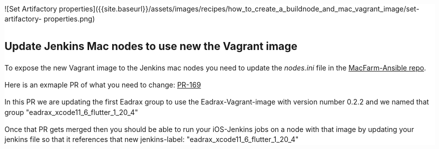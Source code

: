 ![Set Artifactory properties]({{site.baseurl}}/assets/images/recipes/how_to_create_a_buildnode_and_mac_vagrant_image/set-artifactory- properties.png)

## Update Jenkins Mac nodes to use new the Vagrant image

To expose the new Vagrant image to the Jenkins mac nodes you need to update the _nodes.ini_
file in the [MacFarm-Ansible repo](https://code.connected.bmw/runtime/macfarm-ansible).

Here is an exmaple PR of what you need to change:
[PR-169](https://code.connected.bmw/runtime/macfarm-ansible/pull/169)

In this PR we are updating the first Eadrax group to use the Eadrax-Vagrant-image with version
number 0.2.2 and we named that group "eadrax_xcode11_6_flutter_1_20_4"

Once that PR gets merged then you should be able to run your iOS-Jenkins jobs on a node with
that image by updating your jenkins file so that it references that new
jenkins-label: "eadrax_xcode11_6_flutter_1_20_4"
